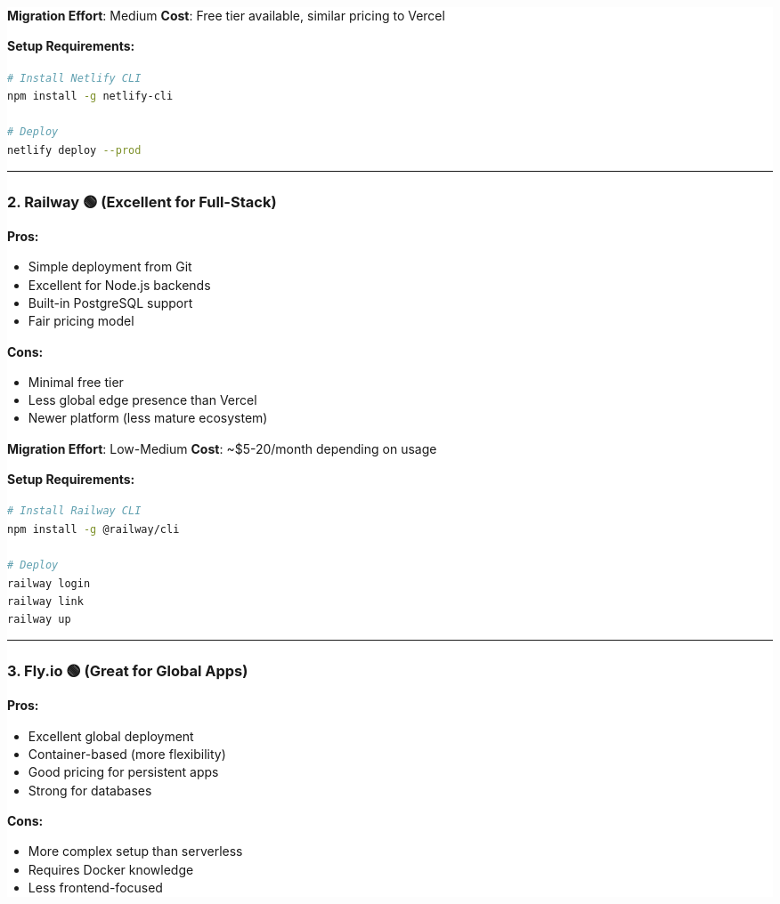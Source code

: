**Migration Effort**: Medium
**Cost**: Free tier available, similar pricing to Vercel

**Setup Requirements:**
```bash
# Install Netlify CLI
npm install -g netlify-cli

# Deploy
netlify deploy --prod
```

---

### 2. **Railway** 🟢 (Excellent for Full-Stack)

**Pros:**
- Simple deployment from Git
- Excellent for Node.js backends
- Built-in PostgreSQL support
- Fair pricing model

**Cons:**
- Minimal free tier
- Less global edge presence than Vercel
- Newer platform (less mature ecosystem)

**Migration Effort**: Low-Medium
**Cost**: ~$5-20/month depending on usage

**Setup Requirements:**
```bash
# Install Railway CLI
npm install -g @railway/cli

# Deploy
railway login
railway link
railway up
```

---

### 3. **Fly.io** 🟢 (Great for Global Apps)

**Pros:**
- Excellent global deployment
- Container-based (more flexibility)
- Good pricing for persistent apps
- Strong for databases

**Cons:**
- More complex setup than serverless
- Requires Docker knowledge
- Less frontend-focused
